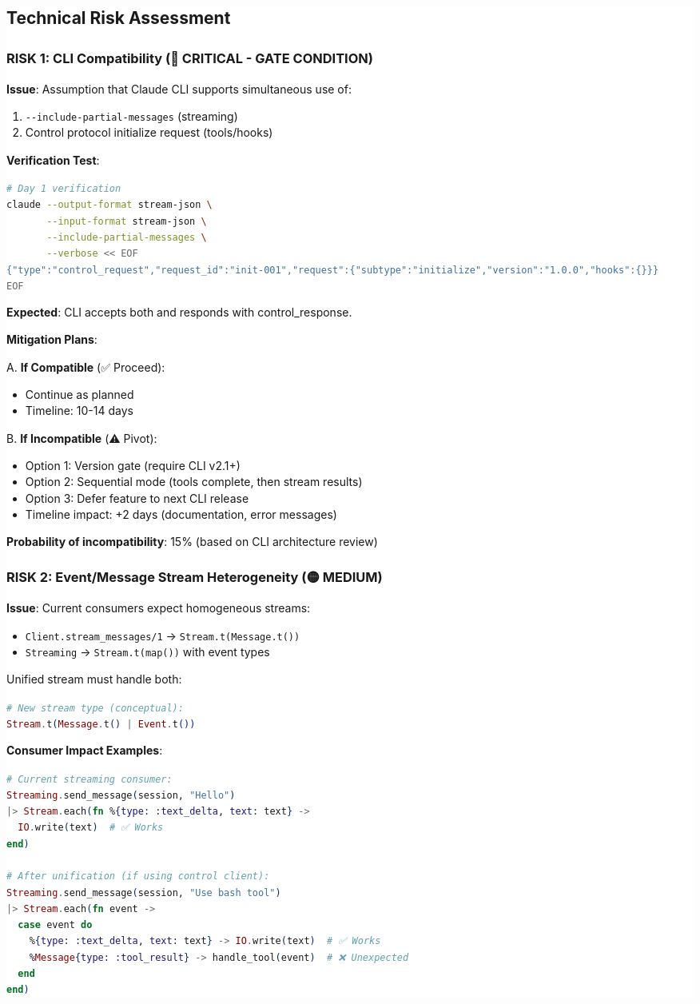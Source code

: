 
## Technical Risk Assessment

### RISK 1: CLI Compatibility (🔴 CRITICAL - GATE CONDITION)

**Issue**: Assumption that Claude CLI supports simultaneous use of:
1. `--include-partial-messages` (streaming)
2. Control protocol initialize request (tools/hooks)

**Verification Test**:
```bash
# Day 1 verification
claude --output-format stream-json \
       --input-format stream-json \
       --include-partial-messages \
       --verbose << EOF
{"type":"control_request","request_id":"init-001","request":{"subtype":"initialize","version":"1.0.0","hooks":{}}}
EOF
```

**Expected**: CLI accepts both and responds with control_response.

**Mitigation Plans**:

A. **If Compatible** (✅ Proceed):
   - Continue as planned
   - Timeline: 10-14 days

B. **If Incompatible** (⚠️ Pivot):
   - Option 1: Version gate (require CLI v2.1+)
   - Option 2: Sequential mode (tools complete, then stream results)
   - Option 3: Defer feature to next CLI release
   - Timeline impact: +2 days (documentation, error messages)

**Probability of incompatibility**: 15% (based on CLI architecture review)

### RISK 2: Event/Message Stream Heterogeneity (🟡 MEDIUM)

**Issue**: Current consumers expect homogeneous streams:
- `Client.stream_messages/1` → `Stream.t(Message.t())`
- `Streaming` → `Stream.t(map())` with event types

Unified stream must handle both:
```elixir
# New stream type (conceptual):
Stream.t(Message.t() | Event.t())
```

**Consumer Impact Examples**:

```elixir
# Current streaming consumer:
Streaming.send_message(session, "Hello")
|> Stream.each(fn %{type: :text_delta, text: text} ->
  IO.write(text)  # ✅ Works
end)

# After unification (if using control client):
Streaming.send_message(session, "Use bash tool")
|> Stream.each(fn event ->
  case event do
    %{type: :text_delta, text: text} -> IO.write(text)  # ✅ Works
    %Message{type: :tool_result} -> handle_tool(event)  # ❌ Unexpected
  end
end)
```
